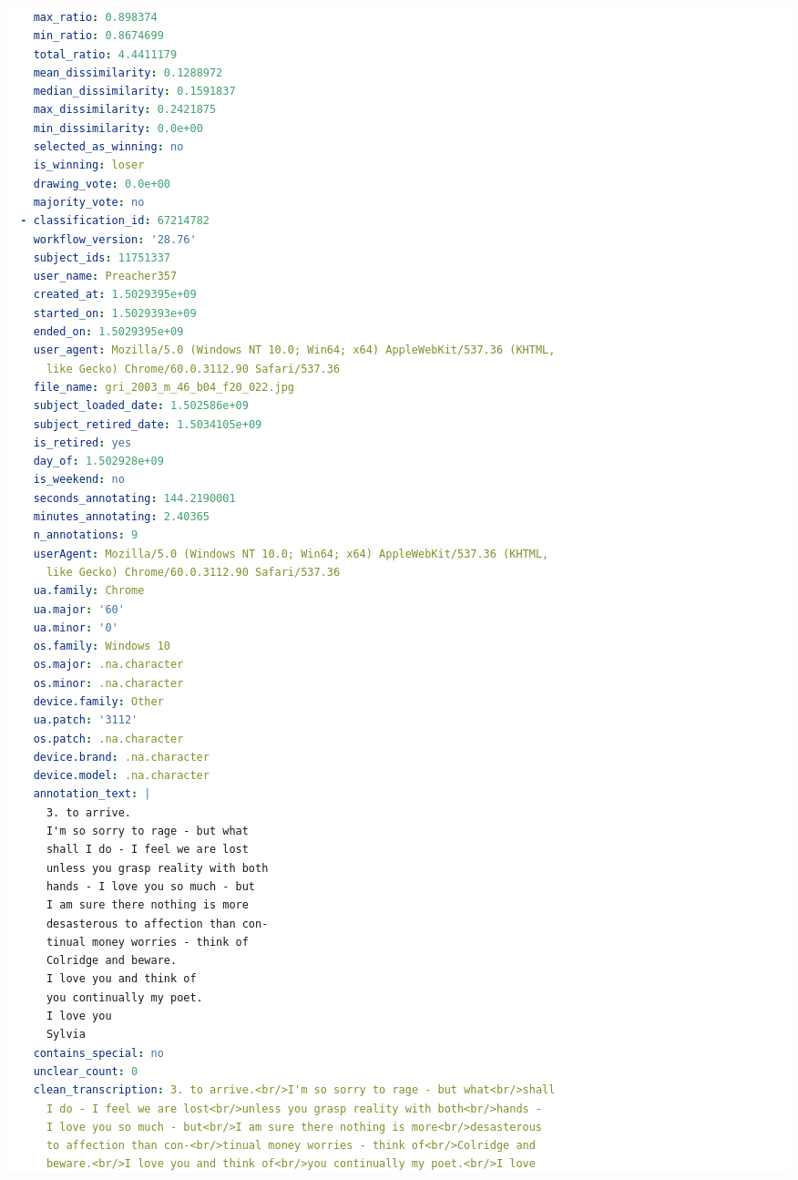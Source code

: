 ```yaml
    max_ratio: 0.898374
    min_ratio: 0.8674699
    total_ratio: 4.4411179
    mean_dissimilarity: 0.1288972
    median_dissimilarity: 0.1591837
    max_dissimilarity: 0.2421875
    min_dissimilarity: 0.0e+00
    selected_as_winning: no
    is_winning: loser
    drawing_vote: 0.0e+00
    majority_vote: no
  - classification_id: 67214782
    workflow_version: '28.76'
    subject_ids: 11751337
    user_name: Preacher357
    created_at: 1.5029395e+09
    started_on: 1.5029393e+09
    ended_on: 1.5029395e+09
    user_agent: Mozilla/5.0 (Windows NT 10.0; Win64; x64) AppleWebKit/537.36 (KHTML,
      like Gecko) Chrome/60.0.3112.90 Safari/537.36
    file_name: gri_2003_m_46_b04_f20_022.jpg
    subject_loaded_date: 1.502586e+09
    subject_retired_date: 1.5034105e+09
    is_retired: yes
    day_of: 1.502928e+09
    is_weekend: no
    seconds_annotating: 144.2190001
    minutes_annotating: 2.40365
    n_annotations: 9
    userAgent: Mozilla/5.0 (Windows NT 10.0; Win64; x64) AppleWebKit/537.36 (KHTML,
      like Gecko) Chrome/60.0.3112.90 Safari/537.36
    ua.family: Chrome
    ua.major: '60'
    ua.minor: '0'
    os.family: Windows 10
    os.major: .na.character
    os.minor: .na.character
    device.family: Other
    ua.patch: '3112'
    os.patch: .na.character
    device.brand: .na.character
    device.model: .na.character
    annotation_text: |
      3. to arrive.
      I'm so sorry to rage - but what
      shall I do - I feel we are lost
      unless you grasp reality with both
      hands - I love you so much - but
      I am sure there nothing is more
      desasterous to affection than con-
      tinual money worries - think of
      Colridge and beware.
      I love you and think of
      you continually my poet.
      I love you
      Sylvia
    contains_special: no
    unclear_count: 0
    clean_transcription: 3. to arrive.<br/>I'm so sorry to rage - but what<br/>shall
      I do - I feel we are lost<br/>unless you grasp reality with both<br/>hands -
      I love you so much - but<br/>I am sure there nothing is more<br/>desasterous
      to affection than con-<br/>tinual money worries - think of<br/>Colridge and
      beware.<br/>I love you and think of<br/>you continually my poet.<br/>I love
```